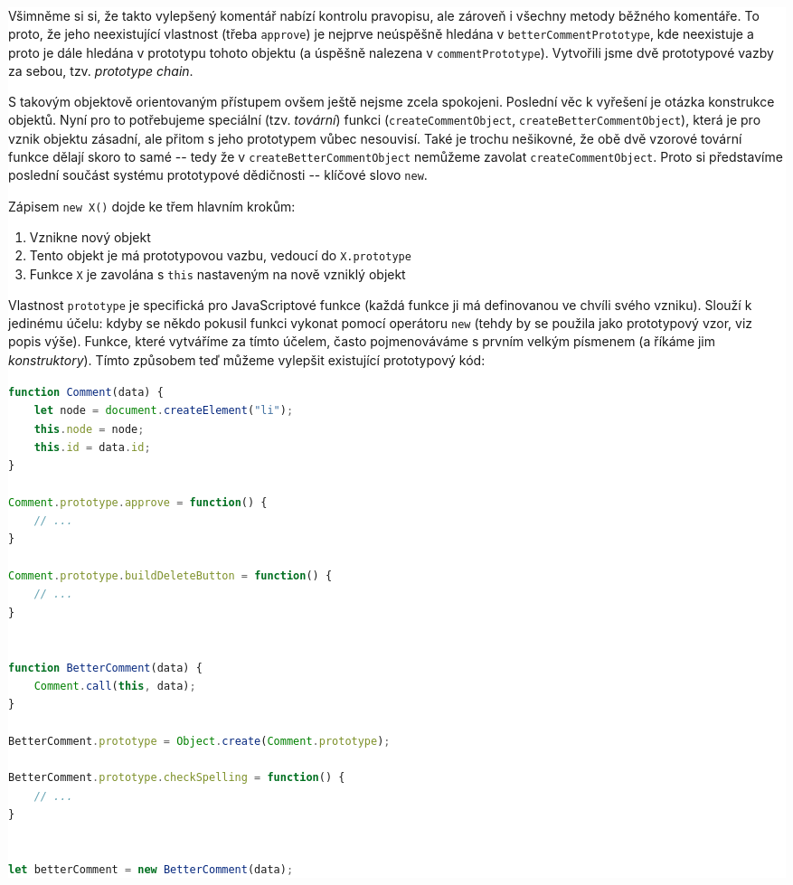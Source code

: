 Všimněme si si, že takto vylepšený komentář nabízí kontrolu pravopisu, ale zároveň i všechny metody běžného komentáře. To proto, že jeho neexistující vlastnost (třeba `approve`) je nejprve neúspěšně hledána v `betterCommentPrototype`, kde neexistuje a proto je dále hledána v prototypu tohoto objektu (a úspěšně nalezena v `commentPrototype`). Vytvořili jsme dvě prototypové vazby za sebou, tzv. *prototype chain*.

S takovým objektově orientovaným přístupem ovšem ještě nejsme zcela spokojeni. Poslední věc k vyřešení je otázka konstrukce objektů. Nyní pro to potřebujeme speciální (tzv. *tovární*) funkci (`createCommentObject`, `createBetterCommentObject`), která je pro vznik objektu zásadní, ale přitom s jeho prototypem vůbec nesouvisí. Také je trochu nešikovné, že obě dvě vzorové tovární funkce dělají skoro to samé -- tedy že v `createBetterCommentObject` nemůžeme zavolat `createCommentObject`. Proto si představíme poslední součást systému prototypové dědičnosti -- klíčové slovo `new`.

Zápisem `new X()` dojde ke třem hlavním krokům:

1. Vznikne nový objekt
1. Tento objekt je má prototypovou vazbu, vedoucí do `X.prototype`
1. Funkce `X` je zavolána s `this` nastaveným na nově vzniklý objekt

Vlastnost `prototype` je specifická pro JavaScriptové funkce (každá funkce ji má definovanou ve chvíli svého vzniku). Slouží k jedinému účelu: kdyby se někdo pokusil funkci vykonat pomocí operátoru `new` (tehdy by se použila jako prototypový vzor, viz popis výše). Funkce, které vytváříme za tímto účelem, často pojmenováváme s prvním velkým písmenem (a říkáme jim *konstruktory*). Tímto způsobem teď můžeme vylepšit existující prototypový kód:

```js
function Comment(data) {
	let node = document.createElement("li");
	this.node = node;
	this.id = data.id;
}

Comment.prototype.approve = function() {
	// ...
}

Comment.prototype.buildDeleteButton = function() {
	// ...
}


function BetterComment(data) {
	Comment.call(this, data);
}

BetterComment.prototype = Object.create(Comment.prototype);

BetterComment.prototype.checkSpelling = function() {
	// ...
}


let betterComment = new BetterComment(data);
```
